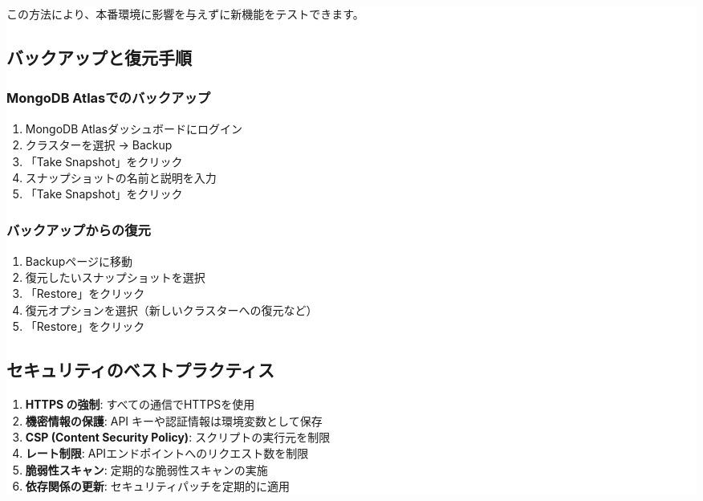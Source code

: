 この方法により、本番環境に影響を与えずに新機能をテストできます。

## バックアップと復元手順

### MongoDB Atlasでのバックアップ

1. MongoDB Atlasダッシュボードにログイン
2. クラスターを選択 → Backup
3. 「Take Snapshot」をクリック
4. スナップショットの名前と説明を入力
5. 「Take Snapshot」をクリック

### バックアップからの復元

1. Backupページに移動
2. 復元したいスナップショットを選択
3. 「Restore」をクリック
4. 復元オプションを選択（新しいクラスターへの復元など）
5. 「Restore」をクリック

## セキュリティのベストプラクティス

1. **HTTPS の強制**: すべての通信でHTTPSを使用
2. **機密情報の保護**: API キーや認証情報は環境変数として保存
3. **CSP (Content Security Policy)**: スクリプトの実行元を制限
4. **レート制限**: APIエンドポイントへのリクエスト数を制限
5. **脆弱性スキャン**: 定期的な脆弱性スキャンの実施
6. **依存関係の更新**: セキュリティパッチを定期的に適用